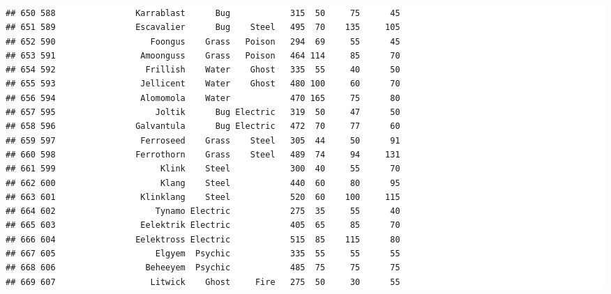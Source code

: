     ## 650 588                Karrablast      Bug            315  50     75      45
    ## 651 589                Escavalier      Bug    Steel   495  70    135     105
    ## 652 590                   Foongus    Grass   Poison   294  69     55      45
    ## 653 591                 Amoonguss    Grass   Poison   464 114     85      70
    ## 654 592                  Frillish    Water    Ghost   335  55     40      50
    ## 655 593                 Jellicent    Water    Ghost   480 100     60      70
    ## 656 594                 Alomomola    Water            470 165     75      80
    ## 657 595                    Joltik      Bug Electric   319  50     47      50
    ## 658 596                Galvantula      Bug Electric   472  70     77      60
    ## 659 597                 Ferroseed    Grass    Steel   305  44     50      91
    ## 660 598                Ferrothorn    Grass    Steel   489  74     94     131
    ## 661 599                     Klink    Steel            300  40     55      70
    ## 662 600                     Klang    Steel            440  60     80      95
    ## 663 601                 Klinklang    Steel            520  60    100     115
    ## 664 602                    Tynamo Electric            275  35     55      40
    ## 665 603                 Eelektrik Electric            405  65     85      70
    ## 666 604                Eelektross Electric            515  85    115      80
    ## 667 605                    Elgyem  Psychic            335  55     55      55
    ## 668 606                  Beheeyem  Psychic            485  75     75      75
    ## 669 607                   Litwick    Ghost     Fire   275  50     30      55